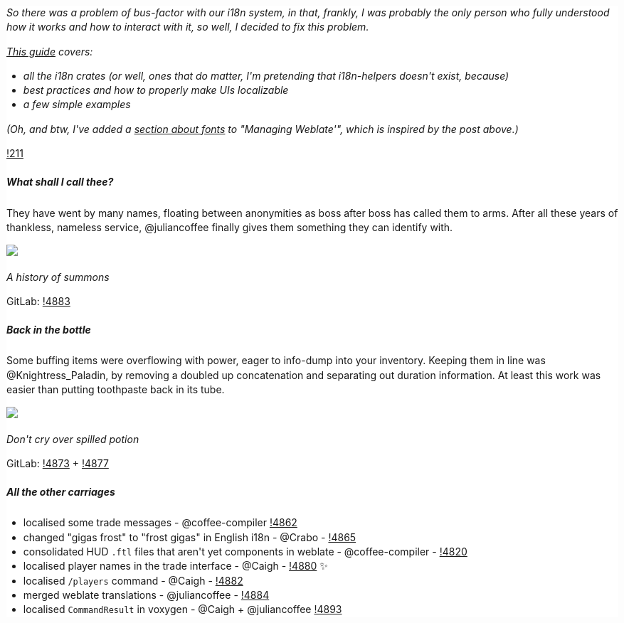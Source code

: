_So there was a problem of bus-factor with our i18n system, in that, frankly, I was probably the only person who fully understood how it works and how to interact with it, so well, I decided to fix this problem._

_[This guide](https://book.veloren.net/contributors/translators/developers-guide.html) covers:_

- _all the i18n crates (or well, ones that do matter, I'm pretending that i18n-helpers doesn't exist, because)_
- _best practices and how to properly make UIs localizable_
- _a few simple examples_

_(Oh, and btw, I've added a [section about fonts](https://book.veloren.net/contributors/translators/weblate-admin.html#about-the-manifest-file) to "Managing Weblate'", which is inspired by the post above.)_

[!211](https://gitlab.com/veloren/book/-/merge_requests/211)

##### What shall I call thee?

They have went by many names, floating between anonymities as boss after boss has called them to arms. After all these years of thankless, nameless service, @juliancoffee finally gives them something they can identify with.

[![](https://s3.eu-central-2.wasabisys.com/veloren-blog/cdn/248/2025-05-12_horblegorble_a-history-of-summons.webp)](https://s3.eu-central-2.wasabisys.com/veloren-blog/cdn/248/2025-05-12_horblegorble_a-history-of-summons.webp)

_A history of summons_

GitLab: [!4883](https://gitlab.com/veloren/veloren/-/merge_requests/4883)

##### Back in the bottle

Some buffing items were overflowing with power, eager to info-dump into your inventory. Keeping them in line was @Knightress_Paladin, by removing a doubled up concatenation and separating out duration information. At least this work was easier than putting toothpaste back in its tube.

[![](https://s3.eu-central-2.wasabisys.com/veloren-blog/cdn/248/2025-05-12_horblegorble_overflowing-potions-2.webp)](https://s3.eu-central-2.wasabisys.com/veloren-blog/cdn/248/2025-05-12_horblegorble_overflowing-potions-2.webp)

_Don't cry over spilled potion_

GitLab: [!4873](https://gitlab.com/veloren/veloren/-/merge_requests/4873) + [!4877](https://gitlab.com/veloren/veloren/-/merge_requests/4877)

##### All the other carriages

- localised some trade messages - @coffee-compiler [!4862](https://gitlab.com/veloren/veloren/-/merge_requests/4862)
- changed "gigas frost" to "frost gigas" in English i18n - @Crabo - [!4865](https://gitlab.com/veloren/veloren/-/merge_requests/4865)
- consolidated HUD `.ftl` files that aren't yet components in weblate - @coffee-compiler - [!4820](https://gitlab.com/veloren/veloren/-/merge_requests/4820)
- localised player names in the trade interface - @Caigh - [!4880](https://gitlab.com/veloren/veloren/-/merge_requests/4880) ✨
- localised `/players` command - @Caigh - [!4882](https://gitlab.com/veloren/veloren/-/merge_requests/4882)
- merged weblate translations - @juliancoffee - [!4884](https://gitlab.com/veloren/veloren/-/merge_requests/4884)
- localised `CommandResult` in voxygen - @Caigh + @juliancoffee [!4893](https://gitlab.com/veloren/veloren/-/merge_requests/4893)

